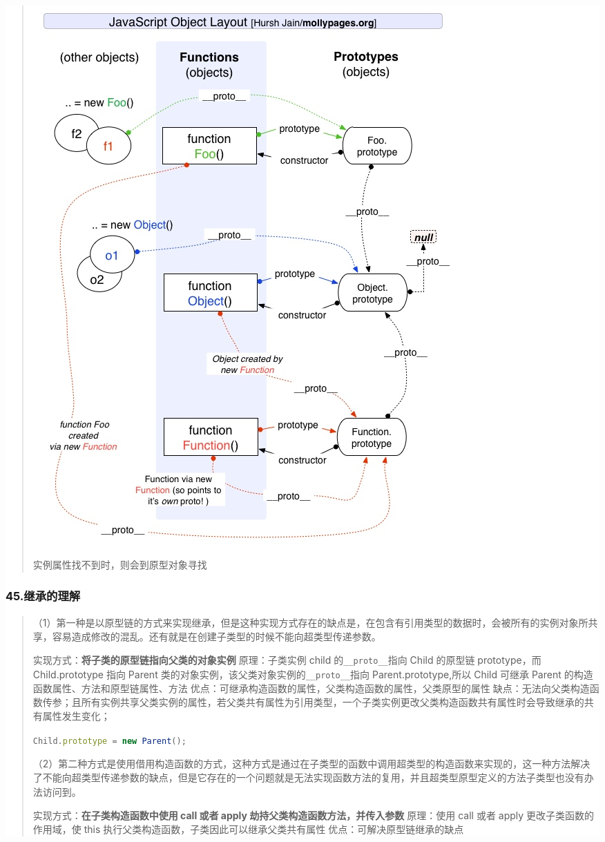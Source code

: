 > ![img](../public/16154757484208d724d.png)
>
> 实例属性找不到时，则会到原型对象寻找

### 45.继承的理解

> （1）第一种是以原型链的方式来实现继承，但是这种实现方式存在的缺点是，在包含有引用类型的数据时，会被所有的实例对象所共享，容易造成修改的混乱。还有就是在创建子类型的时候不能向超类型传递参数。
>
> 实现方式：**将子类的原型链指向父类的对象实例**
> 原理：子类实例 child 的`__proto__`指向 Child 的原型链 prototype，而 Child.prototype 指向 Parent
> 类的对象实例，该父类对象实例的`__proto__`指向 Parent.prototype,所以 Child 可继承 Parent 的构造函数属性、方法和原型链属性、方法
> 优点：可继承构造函数的属性，父类构造函数的属性，父类原型的属性
> 缺点：无法向父类构造函数传参；且所有实例共享父类实例的属性，若父类共有属性为引用类型，一个子类实例更改父类构造函数共有属性时会导致继承的共有属性发生变化；
>
> ```js
> Child.prototype = new Parent();
> ```
>
> （2）第二种方式是使用借用构造函数的方式，这种方式是通过在子类型的函数中调用超类型的构造函数来实现的，这一种方法解决了不能向超类型传递参数的缺点，但是它存在的一个问题就是无法实现函数方法的复用，并且超类型原型定义的方法子类型也没有办法访问到。
>
> 实现方式：**在子类构造函数中使用 call 或者 apply 劫持父类构造函数方法，并传入参数**
> 原理：使用 call 或者 apply 更改子类函数的作用域，使 this 执行父类构造函数，子类因此可以继承父类共有属性
> 优点：可解决原型链继承的缺点